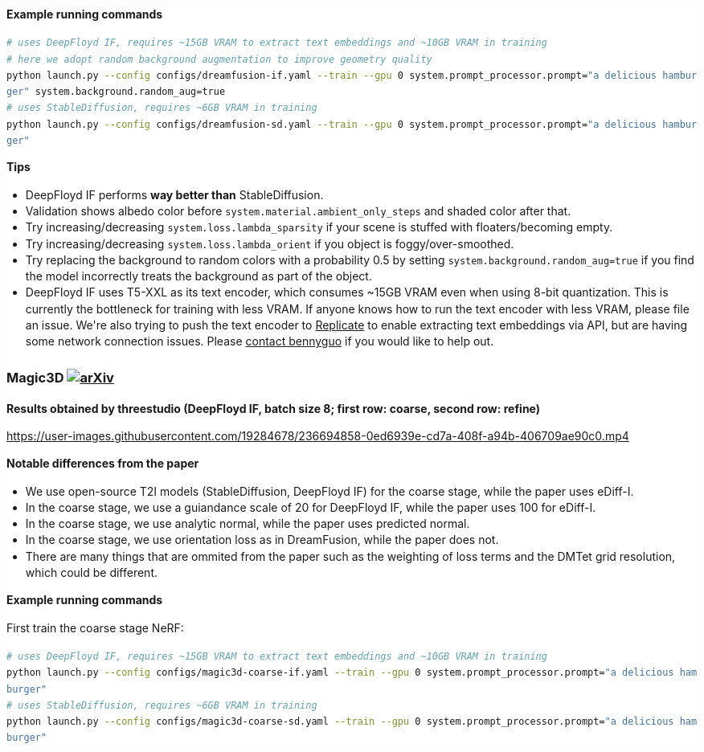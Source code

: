 **Example running commands**

```sh
# uses DeepFloyd IF, requires ~15GB VRAM to extract text embeddings and ~10GB VRAM in training
# here we adopt random background augmentation to improve geometry quality
python launch.py --config configs/dreamfusion-if.yaml --train --gpu 0 system.prompt_processor.prompt="a delicious hamburger" system.background.random_aug=true
# uses StableDiffusion, requires ~6GB VRAM in training
python launch.py --config configs/dreamfusion-sd.yaml --train --gpu 0 system.prompt_processor.prompt="a delicious hamburger"
```

**Tips**

- DeepFloyd IF performs **way better than** StableDiffusion.
- Validation shows albedo color before `system.material.ambient_only_steps` and shaded color after that.
- Try increasing/decreasing `system.loss.lambda_sparsity` if your scene is stuffed with floaters/becoming empty.
- Try increasing/decreasing `system.loss.lambda_orient` if you object is foggy/over-smoothed.
- Try replacing the background to random colors with a probability 0.5 by setting `system.background.random_aug=true` if you find the model incorrectly treats the background as part of the object.
- DeepFloyd IF uses T5-XXL as its text encoder, which consumes ~15GB VRAM even when using 8-bit quantization. This is currently the bottleneck for training with less VRAM. If anyone knows how to run the text encoder with less VRAM, please file an issue. We're also trying to push the text encoder to [Replicate](https://replicate.com/) to enable extracting text embeddings via API, but are having some network connection issues. Please [contact bennyguo](mailto:imbennyguo@gmail.com) if you would like to help out.

### Magic3D [![arXiv](https://img.shields.io/badge/arXiv-2211.10440-b31b1b.svg?style=flat-square)](https://arxiv.org/abs/2211.10440)

**Results obtained by threestudio (DeepFloyd IF, batch size 8; first row: coarse, second row: refine)**

https://user-images.githubusercontent.com/19284678/236694858-0ed6939e-cd7a-408f-a94b-406709ae90c0.mp4

**Notable differences from the paper**

- We use open-source T2I models (StableDiffusion, DeepFloyd IF) for the coarse stage, while the paper uses eDiff-I.
- In the coarse stage, we use a guiandance scale of 20 for DeepFloyd IF, while the paper uses 100 for eDiff-I.
- In the coarse stage, we use analytic normal, while the paper uses predicted normal.
- In the coarse stage, we use orientation loss as in DreamFusion, while the paper does not.
- There are many things that are ommited from the paper such as the weighting of loss terms and the DMTet grid resolution, which could be different.

**Example running commands**

First train the coarse stage NeRF:

```sh
# uses DeepFloyd IF, requires ~15GB VRAM to extract text embeddings and ~10GB VRAM in training
python launch.py --config configs/magic3d-coarse-if.yaml --train --gpu 0 system.prompt_processor.prompt="a delicious hamburger"
# uses StableDiffusion, requires ~6GB VRAM in training
python launch.py --config configs/magic3d-coarse-sd.yaml --train --gpu 0 system.prompt_processor.prompt="a delicious hamburger"
```
